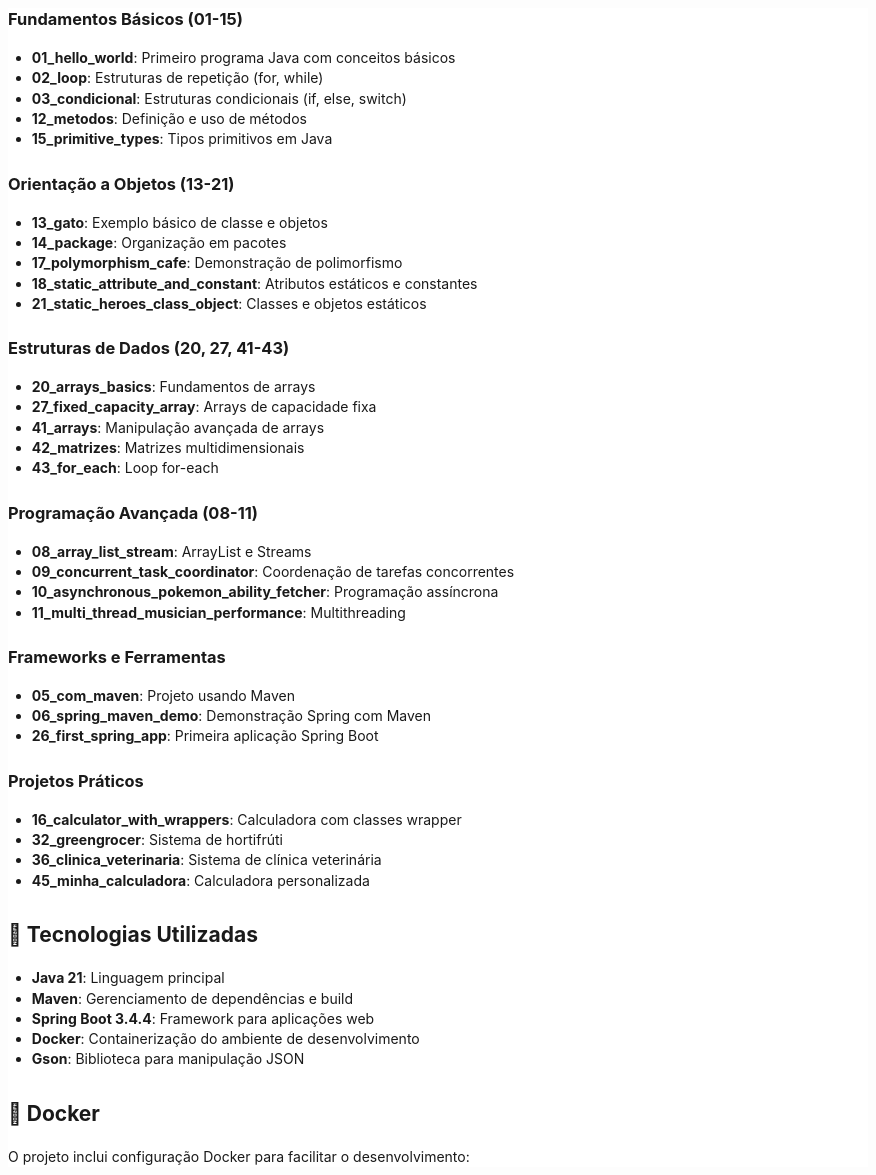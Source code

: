 ### Fundamentos Básicos (01-15)
- **01_hello_world**: Primeiro programa Java com conceitos básicos
- **02_loop**: Estruturas de repetição (for, while)
- **03_condicional**: Estruturas condicionais (if, else, switch)
- **12_metodos**: Definição e uso de métodos
- **15_primitive_types**: Tipos primitivos em Java

### Orientação a Objetos (13-21)
- **13_gato**: Exemplo básico de classe e objetos
- **14_package**: Organização em pacotes
- **17_polymorphism_cafe**: Demonstração de polimorfismo
- **18_static_attribute_and_constant**: Atributos estáticos e constantes
- **21_static_heroes_class_object**: Classes e objetos estáticos

### Estruturas de Dados (20, 27, 41-43)
- **20_arrays_basics**: Fundamentos de arrays
- **27_fixed_capacity_array**: Arrays de capacidade fixa
- **41_arrays**: Manipulação avançada de arrays
- **42_matrizes**: Matrizes multidimensionais
- **43_for_each**: Loop for-each

### Programação Avançada (08-11)
- **08_array_list_stream**: ArrayList e Streams
- **09_concurrent_task_coordinator**: Coordenação de tarefas concorrentes
- **10_asynchronous_pokemon_ability_fetcher**: Programação assíncrona
- **11_multi_thread_musician_performance**: Multithreading

### Frameworks e Ferramentas
- **05_com_maven**: Projeto usando Maven
- **06_spring_maven_demo**: Demonstração Spring com Maven
- **26_first_spring_app**: Primeira aplicação Spring Boot

### Projetos Práticos
- **16_calculator_with_wrappers**: Calculadora com classes wrapper
- **32_greengrocer**: Sistema de hortifrúti
- **36_clinica_veterinaria**: Sistema de clínica veterinária
- **45_minha_calculadora**: Calculadora personalizada

## 🔧 Tecnologias Utilizadas

- **Java 21**: Linguagem principal
- **Maven**: Gerenciamento de dependências e build
- **Spring Boot 3.4.4**: Framework para aplicações web
- **Docker**: Containerização do ambiente de desenvolvimento
- **Gson**: Biblioteca para manipulação JSON

## 🐳 Docker

O projeto inclui configuração Docker para facilitar o desenvolvimento:
